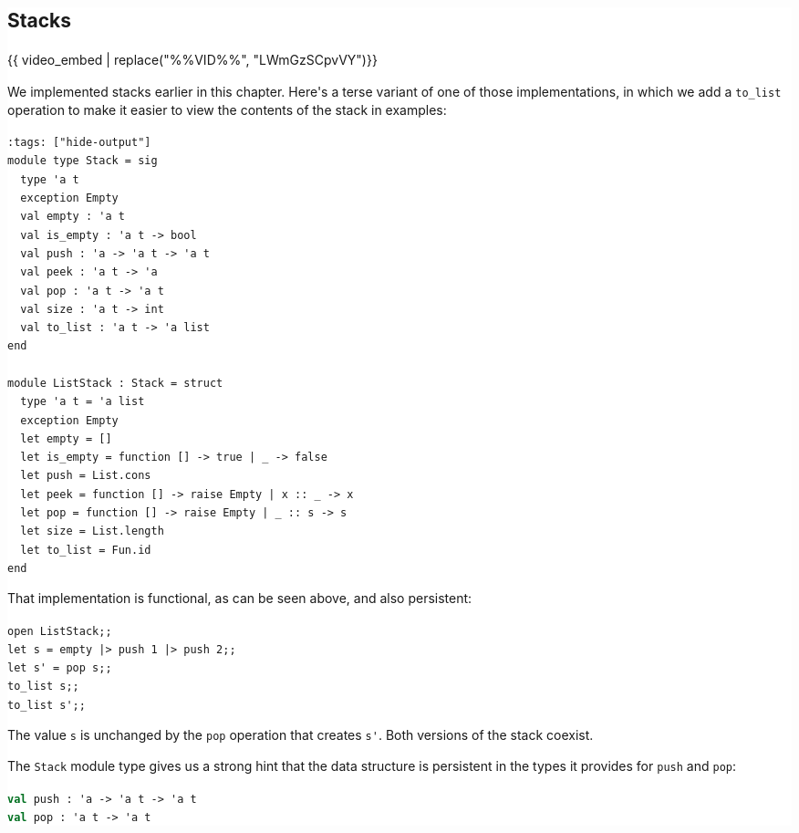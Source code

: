 ## Stacks

{{ video_embed | replace("%%VID%%", "LWmGzSCpvVY")}}

We implemented stacks earlier in this chapter. Here's a terse variant of one of
those implementations, in which we add a `to_list` operation to make it easier to
view the contents of the stack in examples:

```{code-cell} ocaml
:tags: ["hide-output"]
module type Stack = sig
  type 'a t
  exception Empty
  val empty : 'a t
  val is_empty : 'a t -> bool
  val push : 'a -> 'a t -> 'a t
  val peek : 'a t -> 'a
  val pop : 'a t -> 'a t
  val size : 'a t -> int
  val to_list : 'a t -> 'a list
end

module ListStack : Stack = struct
  type 'a t = 'a list
  exception Empty
  let empty = []
  let is_empty = function [] -> true | _ -> false
  let push = List.cons
  let peek = function [] -> raise Empty | x :: _ -> x
  let pop = function [] -> raise Empty | _ :: s -> s
  let size = List.length
  let to_list = Fun.id
end
```

That implementation is functional, as can be seen above, and also persistent:

```{code-cell} ocaml
open ListStack;;
let s = empty |> push 1 |> push 2;;
let s' = pop s;;
to_list s;;
to_list s';;
```

The value `s` is unchanged by the `pop` operation that creates `s'`. Both
versions of the stack coexist.

The `Stack` module type gives us a strong hint that the data structure is
persistent in the types it provides for `push` and `pop`:

```ocaml
val push : 'a -> 'a t -> 'a t
val pop : 'a t -> 'a t
```
